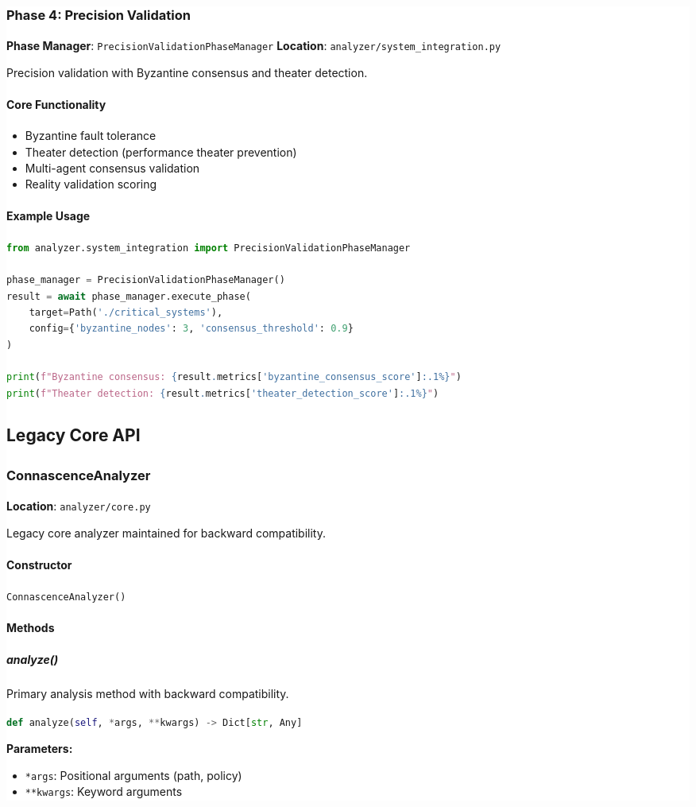 ### Phase 4: Precision Validation

**Phase Manager**: `PrecisionValidationPhaseManager`
**Location**: `analyzer/system_integration.py`

Precision validation with Byzantine consensus and theater detection.

#### Core Functionality

- Byzantine fault tolerance
- Theater detection (performance theater prevention)
- Multi-agent consensus validation
- Reality validation scoring

#### Example Usage

```python
from analyzer.system_integration import PrecisionValidationPhaseManager

phase_manager = PrecisionValidationPhaseManager()
result = await phase_manager.execute_phase(
    target=Path('./critical_systems'),
    config={'byzantine_nodes': 3, 'consensus_threshold': 0.9}
)

print(f"Byzantine consensus: {result.metrics['byzantine_consensus_score']:.1%}")
print(f"Theater detection: {result.metrics['theater_detection_score']:.1%}")
```

## Legacy Core API

### ConnascenceAnalyzer

**Location**: `analyzer/core.py`

Legacy core analyzer maintained for backward compatibility.

#### Constructor

```python
ConnascenceAnalyzer()
```

#### Methods

##### analyze()

Primary analysis method with backward compatibility.

```python
def analyze(self, *args, **kwargs) -> Dict[str, Any]
```

**Parameters:**
- `*args`: Positional arguments (path, policy)
- `**kwargs`: Keyword arguments
